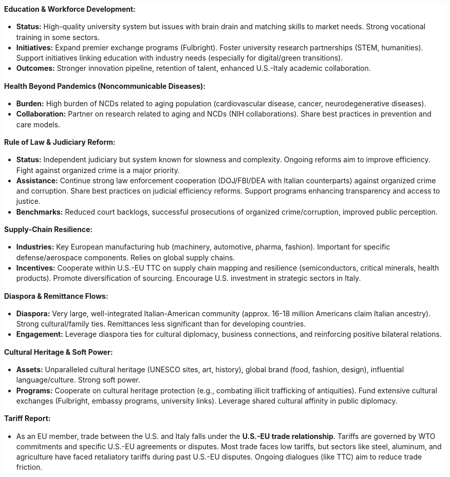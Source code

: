 **Education & Workforce Development:**

- **Status:** High-quality university system but issues with brain drain and matching skills to market needs. Strong vocational training in some sectors.
- **Initiatives:** Expand premier exchange programs (Fulbright). Foster university research partnerships (STEM, humanities). Support initiatives linking education with industry needs (especially for digital/green transitions).
- **Outcomes:** Stronger innovation pipeline, retention of talent, enhanced U.S.-Italy academic collaboration.

**Health Beyond Pandemics (Noncommunicable Diseases):**

- **Burden:** High burden of NCDs related to aging population (cardiovascular disease, cancer, neurodegenerative diseases).
- **Collaboration:** Partner on research related to aging and NCDs (NIH collaborations). Share best practices in prevention and care models.

**Rule of Law & Judiciary Reform:**

- **Status:** Independent judiciary but system known for slowness and complexity. Ongoing reforms aim to improve efficiency. Fight against organized crime is a major priority.
- **Assistance:** Continue strong law enforcement cooperation (DOJ/FBI/DEA with Italian counterparts) against organized crime and corruption. Share best practices on judicial efficiency reforms. Support programs enhancing transparency and access to justice.
- **Benchmarks:** Reduced court backlogs, successful prosecutions of organized crime/corruption, improved public perception.

**Supply‑Chain Resilience:**

- **Industries:** Key European manufacturing hub (machinery, automotive, pharma, fashion). Important for specific defense/aerospace components. Relies on global supply chains.
- **Incentives:** Cooperate within U.S.-EU TTC on supply chain mapping and resilience (semiconductors, critical minerals, health products). Promote diversification of sourcing. Encourage U.S. investment in strategic sectors in Italy.

**Diaspora & Remittance Flows:**

- **Diaspora:** Very large, well-integrated Italian-American community (approx. 16-18 million Americans claim Italian ancestry). Strong cultural/family ties. Remittances less significant than for developing countries.
- **Engagement:** Leverage diaspora ties for cultural diplomacy, business connections, and reinforcing positive bilateral relations.

**Cultural Heritage & Soft Power:**

- **Assets:** Unparalleled cultural heritage (UNESCO sites, art, history), global brand (food, fashion, design), influential language/culture. Strong soft power.
- **Programs:** Cooperate on cultural heritage protection (e.g., combating illicit trafficking of antiquities). Fund extensive cultural exchanges (Fulbright, embassy programs, university links). Leverage shared cultural affinity in public diplomacy.

**Tariff Report:**

- As an EU member, trade between the U.S. and Italy falls under the **U.S.-EU trade relationship**. Tariffs are governed by WTO commitments and specific U.S.-EU agreements or disputes. Most trade faces low tariffs, but sectors like steel, aluminum, and agriculture have faced retaliatory tariffs during past U.S.-EU disputes. Ongoing dialogues (like TTC) aim to reduce trade friction.
